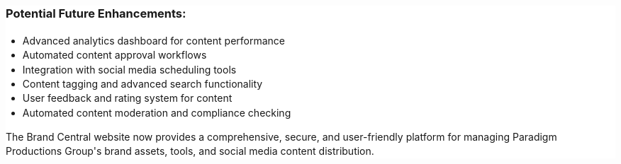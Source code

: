 ### Potential Future Enhancements:
- Advanced analytics dashboard for content performance
- Automated content approval workflows
- Integration with social media scheduling tools
- Content tagging and advanced search functionality
- User feedback and rating system for content
- Automated content moderation and compliance checking

The Brand Central website now provides a comprehensive, secure, and user-friendly platform for managing Paradigm Productions Group's brand assets, tools, and social media content distribution.
